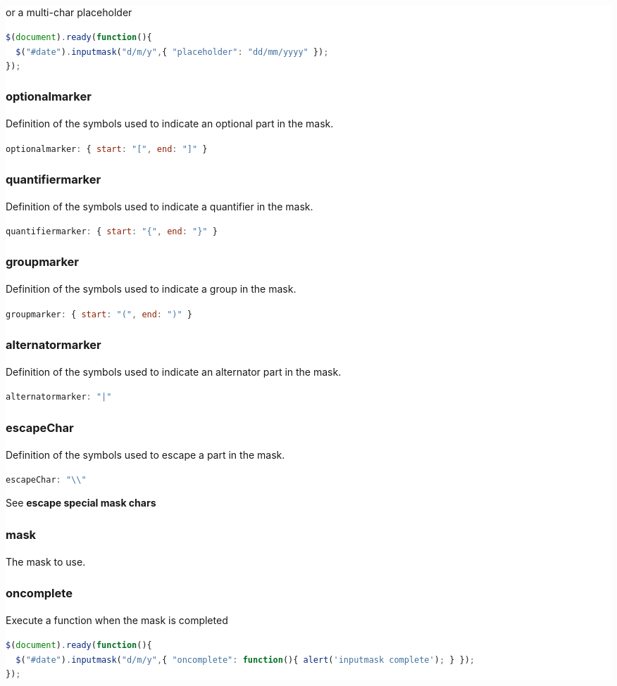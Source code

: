 or a multi-char placeholder

```javascript
$(document).ready(function(){
  $("#date").inputmask("d/m/y",{ "placeholder": "dd/mm/yyyy" });
});
```

### optionalmarker
Definition of the symbols used to indicate an optional part in the mask.

```javascript
optionalmarker: { start: "[", end: "]" }
```

### quantifiermarker
Definition of the symbols used to indicate a quantifier in the mask.

```javascript
quantifiermarker: { start: "{", end: "}" }
```

### groupmarker
Definition of the symbols used to indicate a group in the mask.

```javascript
groupmarker: { start: "(", end: ")" }
```

### alternatormarker
Definition of the symbols used to indicate an alternator part in the mask.

```javascript
alternatormarker: "|"
```

### escapeChar
Definition of the symbols used to escape a part in the mask.

```javascript
escapeChar: "\\"
```

See **escape special mask chars**

### mask
The mask to use.

### oncomplete
Execute a function when the mask is completed

```javascript
$(document).ready(function(){
  $("#date").inputmask("d/m/y",{ "oncomplete": function(){ alert('inputmask complete'); } });
});
```


[npm-url]: https://npmjs.org/package/jquery.inputmask
[npm-image]: https://img.shields.io/npm/v/jquery.inputmask.svg
[david-url]: https://david-dm.org/RobinHerbots/jquery.inputmask#info=dependencies
[david-image]: https://img.shields.io/david/RobinHerbots/jquery.inputmask.svg
[david-dev-url]: https://david-dm.org/RobinHerbots/jquery.inputmask#info=devDependencies
[david-dev-image]: https://img.shields.io/david/dev/RobinHerbots/jquery.inputmask.svg
[input-type-ref]: https://html.spec.whatwg.org/multipage/forms.html#do-not-apply
